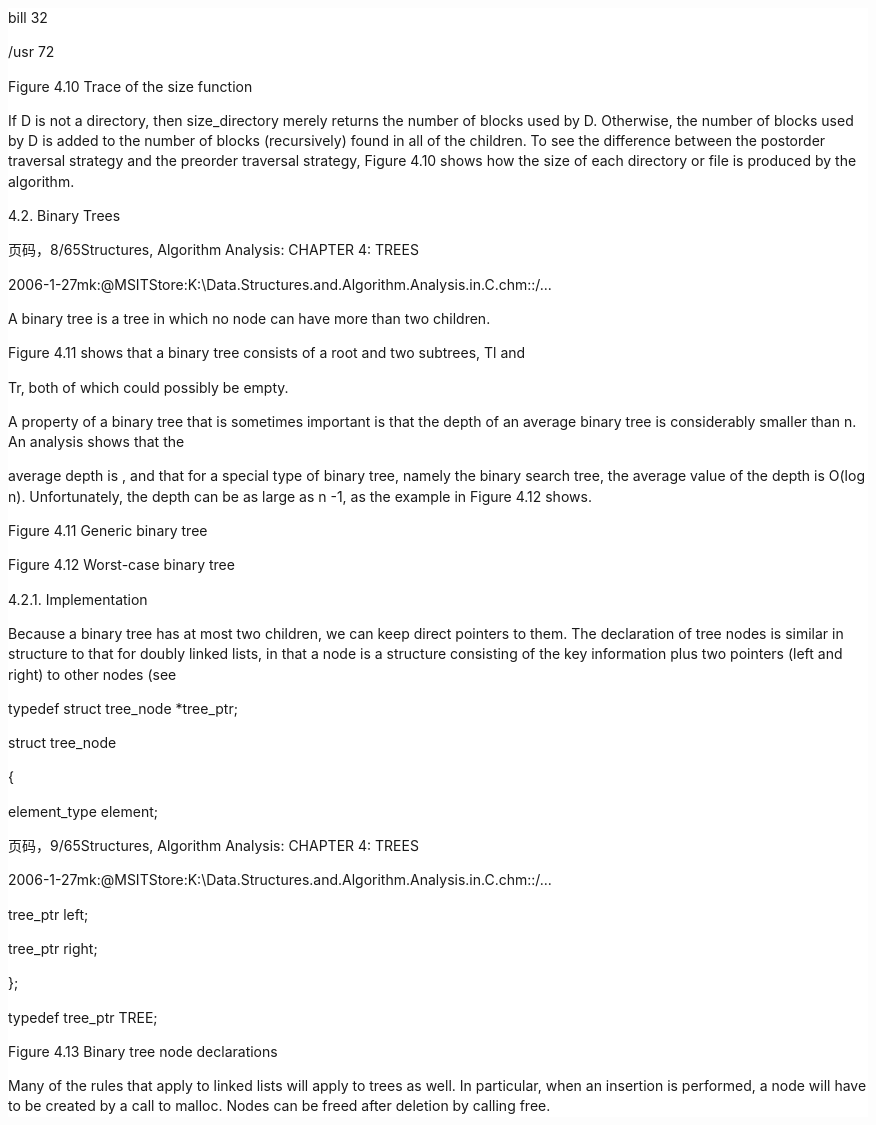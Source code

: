 bill 32

/usr 72

Figure 4.10 Trace of the size function

If D is not a directory, then size\_directory merely returns the number of blocks used by D. Otherwise, the number of blocks used by D is added to the number of blocks (recursively) found in all of the children. To see the difference between the postorder traversal strategy and the preorder traversal strategy, Figure 4.10 shows how the size of each directory or file is produced by the algorithm.

4.2. Binary Trees

页码，8/65Structures, Algorithm Analysis: CHAPTER 4: TREES

2006-1-27mk:@MSITStore:K:\\Data.Structures.and.Algorithm.Analysis.in.C.chm::/...  

A binary tree is a tree in which no node can have more than two children.

Figure 4.11 shows that a binary tree consists of a root and two subtrees, Tl and

Tr, both of which could possibly be empty.

A property of a binary tree that is sometimes important is that the depth of an average binary tree is considerably smaller than n. An analysis shows that the

average depth is , and that for a special type of binary tree, namely the binary search tree, the average value of the depth is O(log n). Unfortunately, the depth can be as large as n -1, as the example in Figure 4.12 shows.

Figure 4.11 Generic binary tree

Figure 4.12 Worst-case binary tree

4.2.1. Implementation

Because a binary tree has at most two children, we can keep direct pointers to them. The declaration of tree nodes is similar in structure to that for doubly linked lists, in that a node is a structure consisting of the key information plus two pointers (left and right) to other nodes (see

typedef struct tree\_node \*tree\_ptr;

struct tree\_node

{

element\_type element;

页码，9/65Structures, Algorithm Analysis: CHAPTER 4: TREES

2006-1-27mk:@MSITStore:K:\\Data.Structures.and.Algorithm.Analysis.in.C.chm::/...  

tree\_ptr left;

tree\_ptr right;

};

typedef tree\_ptr TREE;

Figure 4.13 Binary tree node declarations

Many of the rules that apply to linked lists will apply to trees as well. In particular, when an insertion is performed, a node will have to be created by a call to malloc. Nodes can be freed after deletion by calling free.
